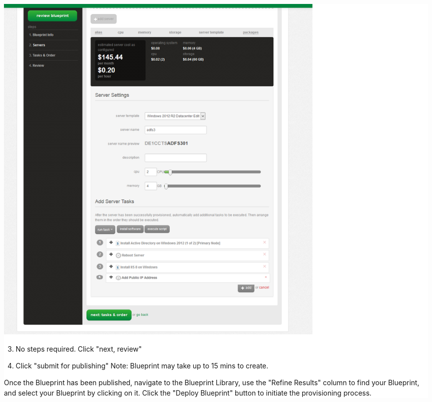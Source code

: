![Blueprint Designer](../images/adfs_saml_2012_03.png)

3.  No steps required.  Click "next, review"

4.  Click "submit for publishing"  Note: Blueprint may take up to 15 mins to create.

Once the Blueprint has been published, navigate to the Blueprint Library, use the "Refine Results" column to find your Blueprint, and select your Blueprint by clicking on it.  Click the "Deploy Blueprint" button to initiate the provisioning process.
